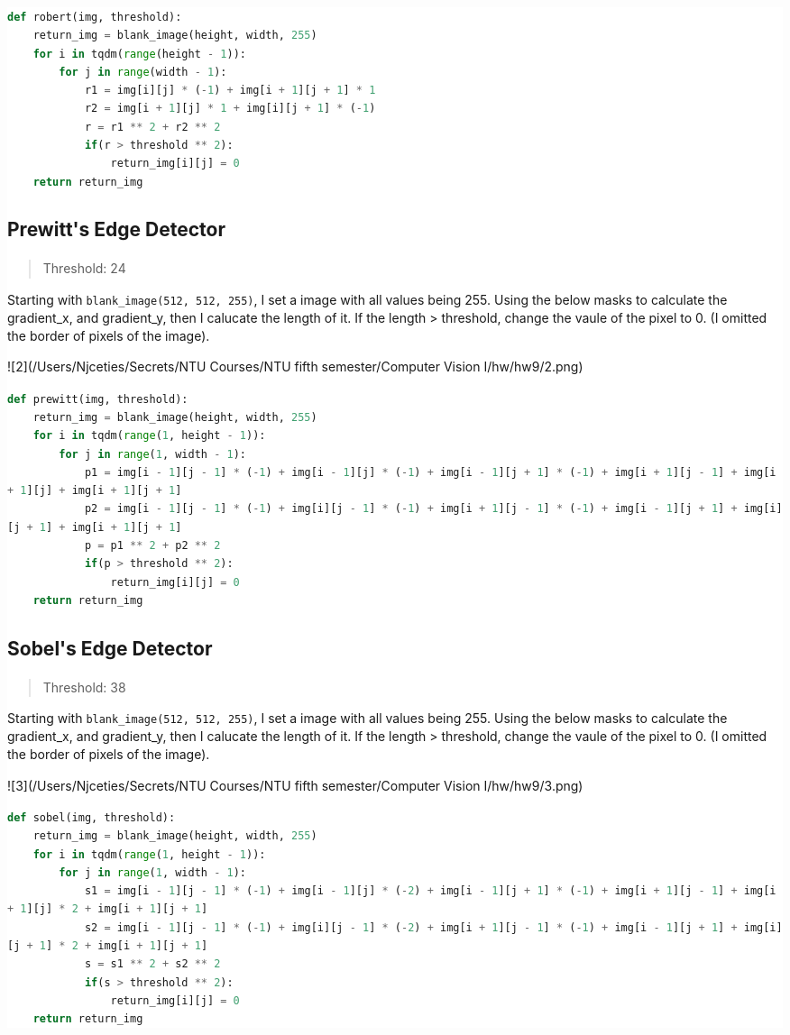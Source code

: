```python
def robert(img, threshold):
    return_img = blank_image(height, width, 255)
    for i in tqdm(range(height - 1)):
        for j in range(width - 1):
            r1 = img[i][j] * (-1) + img[i + 1][j + 1] * 1
            r2 = img[i + 1][j] * 1 + img[i][j + 1] * (-1)
            r = r1 ** 2 + r2 ** 2
            if(r > threshold ** 2):
                return_img[i][j] = 0
    return return_img
```

<div style="page-break-after: always;"></div>

## Prewitt's Edge Detector

> Threshold: 24         

Starting with `blank_image(512, 512, 255)`, I set a image with all values being 255. Using the below masks to calculate the gradient_x, and gradient_y, then I calucate the length of it. If the length > threshold, change the vaule of the pixel to 0. (I omitted the border of pixels of the image).

![2](/Users/Njceties/Secrets/NTU Courses/NTU fifth semester/Computer Vision I/hw/hw9/2.png)

```python
def prewitt(img, threshold):
    return_img = blank_image(height, width, 255)
    for i in tqdm(range(1, height - 1)):
        for j in range(1, width - 1):
            p1 = img[i - 1][j - 1] * (-1) + img[i - 1][j] * (-1) + img[i - 1][j + 1] * (-1) + img[i + 1][j - 1] + img[i + 1][j] + img[i + 1][j + 1]
            p2 = img[i - 1][j - 1] * (-1) + img[i][j - 1] * (-1) + img[i + 1][j - 1] * (-1) + img[i - 1][j + 1] + img[i][j + 1] + img[i + 1][j + 1]
            p = p1 ** 2 + p2 ** 2
            if(p > threshold ** 2):
                return_img[i][j] = 0
    return return_img
```

<div style="page-break-after: always;"></div>

## Sobel's Edge Detector

>  Threshold: 38             

Starting with `blank_image(512, 512, 255)`, I set a image with all values being 255. Using the below masks to calculate the gradient_x, and gradient_y, then I calucate the length of it. If the length > threshold, change the vaule of the pixel to 0. (I omitted the border of pixels of the image).

![3](/Users/Njceties/Secrets/NTU Courses/NTU fifth semester/Computer Vision I/hw/hw9/3.png)

```python
def sobel(img, threshold):
    return_img = blank_image(height, width, 255)
    for i in tqdm(range(1, height - 1)):
        for j in range(1, width - 1):
            s1 = img[i - 1][j - 1] * (-1) + img[i - 1][j] * (-2) + img[i - 1][j + 1] * (-1) + img[i + 1][j - 1] + img[i + 1][j] * 2 + img[i + 1][j + 1]
            s2 = img[i - 1][j - 1] * (-1) + img[i][j - 1] * (-2) + img[i + 1][j - 1] * (-1) + img[i - 1][j + 1] + img[i][j + 1] * 2 + img[i + 1][j + 1]
            s = s1 ** 2 + s2 ** 2
            if(s > threshold ** 2):
                return_img[i][j] = 0
    return return_img
```
